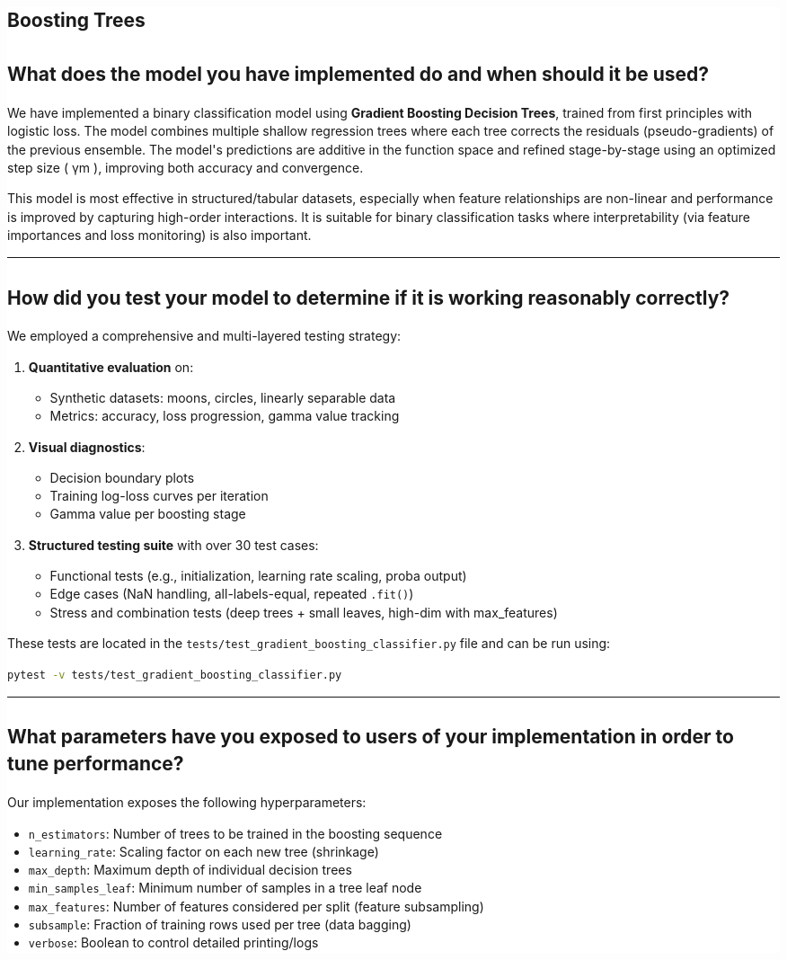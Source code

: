 ## Boosting Trees


## What does the model you have implemented do and when should it be used?

We have implemented a binary classification model using **Gradient Boosting Decision Trees**, trained from first principles with logistic loss. The model combines multiple shallow regression trees where each tree corrects the residuals (pseudo-gradients) of the previous ensemble. The model's predictions are additive in the function space and refined stage-by-stage using an optimized step size \( γm \), improving both accuracy and convergence.


This model is most effective in structured/tabular datasets, especially when feature relationships are non-linear and performance is improved by capturing high-order interactions. It is suitable for binary classification tasks where interpretability (via feature importances and loss monitoring) is also important.

---

## How did you test your model to determine if it is working reasonably correctly?

We employed a comprehensive and multi-layered testing strategy:

1. **Quantitative evaluation** on:
   - Synthetic datasets: moons, circles, linearly separable data
   - Metrics: accuracy, loss progression, gamma value tracking

2. **Visual diagnostics**:
   - Decision boundary plots
   - Training log-loss curves per iteration
   - Gamma value per boosting stage

3. **Structured testing suite** with over 30 test cases:
   - Functional tests (e.g., initialization, learning rate scaling, proba output)
   - Edge cases (NaN handling, all-labels-equal, repeated `.fit()`)
   - Stress and combination tests (deep trees + small leaves, high-dim with max_features)

These tests are located in the `tests/test_gradient_boosting_classifier.py` file and can be run using:
```bash
pytest -v tests/test_gradient_boosting_classifier.py
```

---

## What parameters have you exposed to users of your implementation in order to tune performance?

Our implementation exposes the following hyperparameters:

- `n_estimators`: Number of trees to be trained in the boosting sequence
- `learning_rate`: Scaling factor on each new tree (shrinkage)
- `max_depth`: Maximum depth of individual decision trees
- `min_samples_leaf`: Minimum number of samples in a tree leaf node
- `max_features`: Number of features considered per split (feature subsampling)
- `subsample`: Fraction of training rows used per tree (data bagging)
- `verbose`: Boolean to control detailed printing/logs
